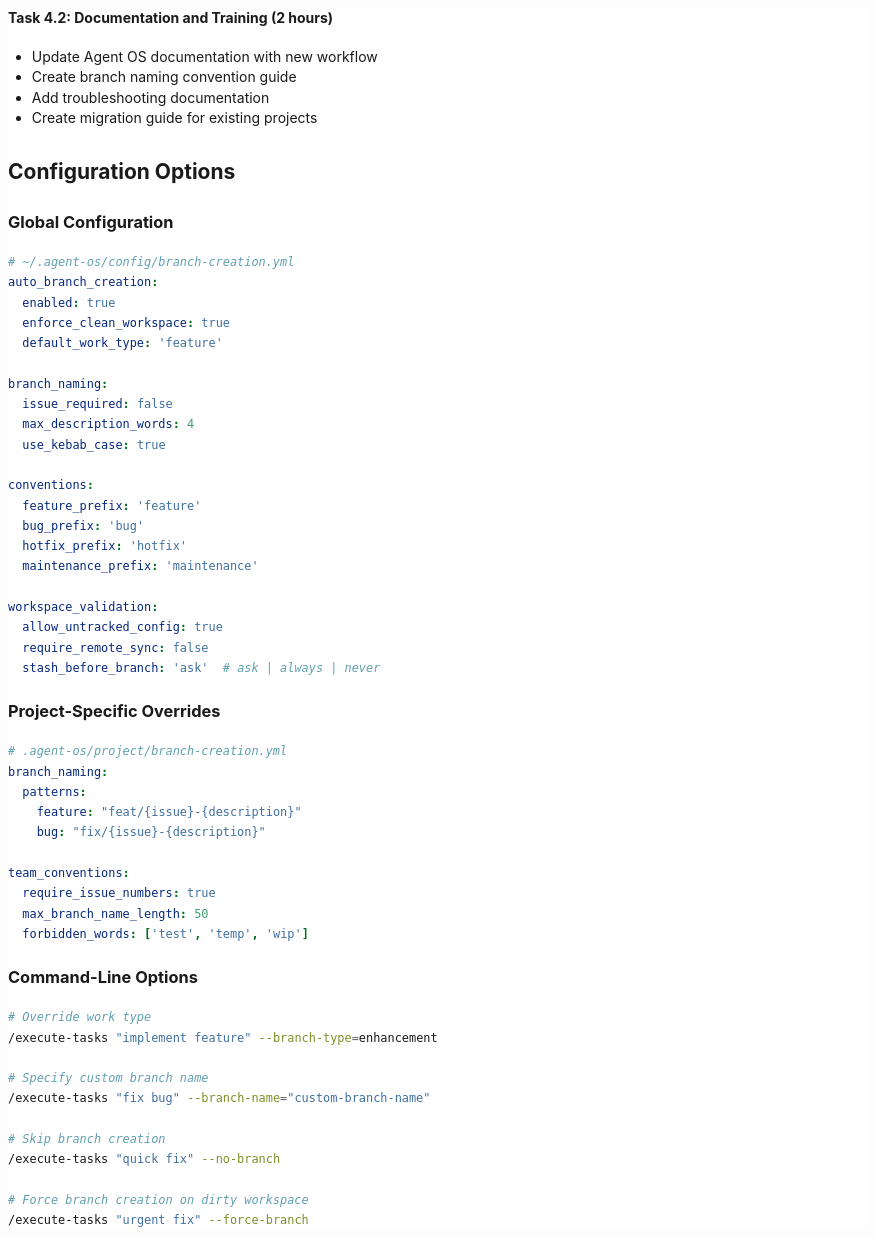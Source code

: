 #### Task 4.2: Documentation and Training (2 hours)
- Update Agent OS documentation with new workflow
- Create branch naming convention guide
- Add troubleshooting documentation
- Create migration guide for existing projects

## Configuration Options

### Global Configuration
```yaml
# ~/.agent-os/config/branch-creation.yml
auto_branch_creation:
  enabled: true
  enforce_clean_workspace: true
  default_work_type: 'feature'
  
branch_naming:
  issue_required: false
  max_description_words: 4
  use_kebab_case: true
  
conventions:
  feature_prefix: 'feature'
  bug_prefix: 'bug'  
  hotfix_prefix: 'hotfix'
  maintenance_prefix: 'maintenance'
  
workspace_validation:
  allow_untracked_config: true
  require_remote_sync: false
  stash_before_branch: 'ask'  # ask | always | never
```

### Project-Specific Overrides
```yaml
# .agent-os/project/branch-creation.yml  
branch_naming:
  patterns:
    feature: "feat/{issue}-{description}"
    bug: "fix/{issue}-{description}"
  
team_conventions:
  require_issue_numbers: true
  max_branch_name_length: 50
  forbidden_words: ['test', 'temp', 'wip']
```

### Command-Line Options
```bash
# Override work type
/execute-tasks "implement feature" --branch-type=enhancement

# Specify custom branch name
/execute-tasks "fix bug" --branch-name="custom-branch-name"

# Skip branch creation
/execute-tasks "quick fix" --no-branch

# Force branch creation on dirty workspace
/execute-tasks "urgent fix" --force-branch
```
